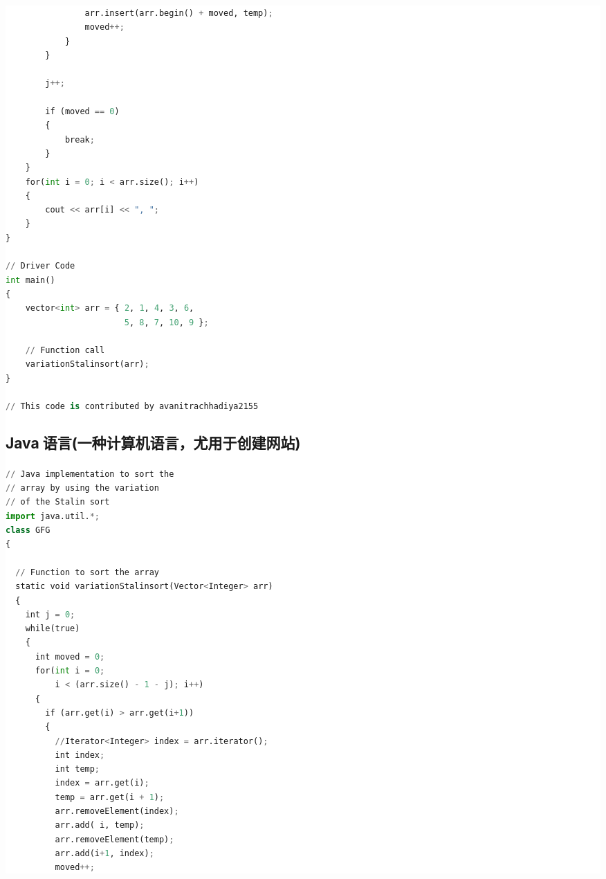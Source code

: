 ```py
                arr.insert(arr.begin() + moved, temp);
                moved++;
            }
        }

        j++;

        if (moved == 0)
        {
            break;
        }
    }
    for(int i = 0; i < arr.size(); i++)
    {
        cout << arr[i] << ", ";
    }
}

// Driver Code
int main()
{
    vector<int> arr = { 2, 1, 4, 3, 6,
                        5, 8, 7, 10, 9 };

    // Function call
    variationStalinsort(arr);
}

// This code is contributed by avanitrachhadiya2155
```

## Java 语言(一种计算机语言，尤用于创建网站)

```py
// Java implementation to sort the
// array by using the variation
// of the Stalin sort
import java.util.*;
class GFG
{

  // Function to sort the array
  static void variationStalinsort(Vector<Integer> arr)
  {
    int j = 0;
    while(true)
    {
      int moved = 0; 
      for(int i = 0;
          i < (arr.size() - 1 - j); i++)
      {
        if (arr.get(i) > arr.get(i+1))
        {
          //Iterator<Integer> index = arr.iterator();
          int index;
          int temp;
          index = arr.get(i);
          temp = arr.get(i + 1);
          arr.removeElement(index);
          arr.add( i, temp);
          arr.removeElement(temp);
          arr.add(i+1, index);
          moved++;
```
